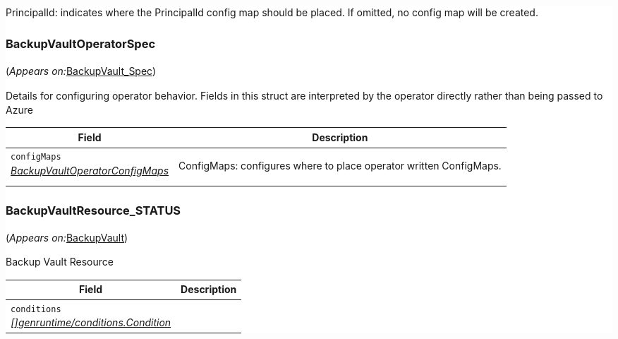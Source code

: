 <p>PrincipalId: indicates where the PrincipalId config map should be placed. If omitted, no config map will be created.</p>
</td>
</tr>
</tbody>
</table>
<h3 id="dataprotection.azure.com/v1api20230101.BackupVaultOperatorSpec">BackupVaultOperatorSpec
</h3>
<p>
(<em>Appears on:</em><a href="#dataprotection.azure.com/v1api20230101.BackupVault_Spec">BackupVault_Spec</a>)
</p>
<div>
<p>Details for configuring operator behavior. Fields in this struct are interpreted by the operator directly rather than being passed to Azure</p>
</div>
<table>
<thead>
<tr>
<th>Field</th>
<th>Description</th>
</tr>
</thead>
<tbody>
<tr>
<td>
<code>configMaps</code><br/>
<em>
<a href="#dataprotection.azure.com/v1api20230101.BackupVaultOperatorConfigMaps">
BackupVaultOperatorConfigMaps
</a>
</em>
</td>
<td>
<p>ConfigMaps: configures where to place operator written ConfigMaps.</p>
</td>
</tr>
</tbody>
</table>
<h3 id="dataprotection.azure.com/v1api20230101.BackupVaultResource_STATUS">BackupVaultResource_STATUS
</h3>
<p>
(<em>Appears on:</em><a href="#dataprotection.azure.com/v1api20230101.BackupVault">BackupVault</a>)
</p>
<div>
<p>Backup Vault Resource</p>
</div>
<table>
<thead>
<tr>
<th>Field</th>
<th>Description</th>
</tr>
</thead>
<tbody>
<tr>
<td>
<code>conditions</code><br/>
<em>
<a href="https://pkg.go.dev/github.com/Azure/azure-service-operator/v2/pkg/genruntime#Condition">
[]genruntime/conditions.Condition
</a>
</em>